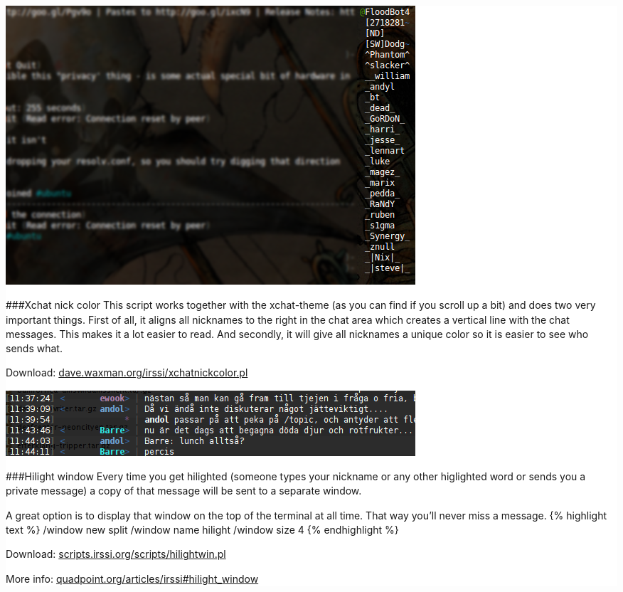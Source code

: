 ![nicklist](/images/tutorials/nicklist2.png)

###Xchat nick color
This script works together with the xchat-theme (as you can find if you scroll up a bit) and does two very important things. First of all, it aligns all nicknames to the right in the chat area which creates a vertical line with the chat messages. This makes it a lot easier to read. And secondly, it will give all nicknames a unique color so it is easier to see who sends what.

Download: [dave.waxman.org/irssi/xchatnickcolor.pl](http://dave.waxman.org/irssi/xchatnickcolor.pl)

![nick color](/images/tutorials/irssi_nickcolor1.png)


###Hilight window
Every time you get hilighted (someone types your nickname or any other higlighted word or sends you a private message) a copy of that message will be sent to a separate window.


A great option is to display that window on the top of the terminal at all time. That way you&#8217;ll never miss a message.
{% highlight text %}
/window new split
/window name hilight
/window size 4
{% endhighlight %}


Download: [scripts.irssi.org/scripts/hilightwin.pl](http://scripts.irssi.org/scripts/hilightwin.pl)

More info: [quadpoint.org/articles/irssi#hilight\_window](http://quadpoint.org/articles/irssi#hilight_window)
